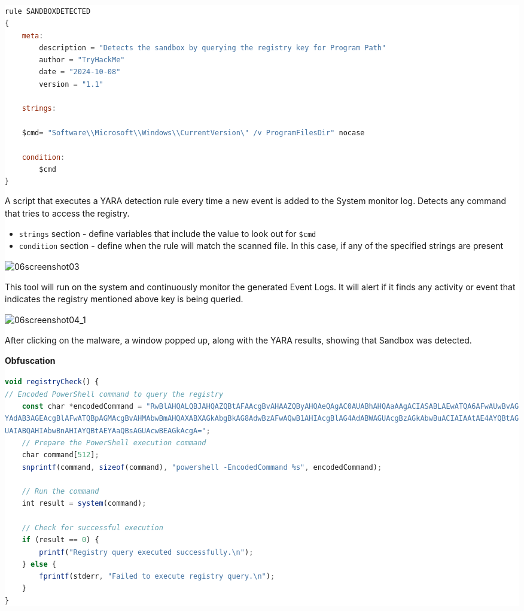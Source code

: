 ```jsx
rule SANDBOXDETECTED
{
    meta:
        description = "Detects the sandbox by querying the registry key for Program Path"
        author = "TryHackMe"
        date = "2024-10-08"
        version = "1.1"

    strings:

    $cmd= "Software\\Microsoft\\Windows\\CurrentVersion\" /v ProgramFilesDir" nocase

    condition:
        $cmd
}
```

A script that executes a YARA detection rule every time a new event is added to the System monitor log. Detects any command that tries to access the registry.

- `strings` section - define variables that include the value to look out for `$cmd`
- `condition` section - define when the rule will match the scanned file. In this case, if any of the specified strings are present

![06screenshot03](https://github.com/user-attachments/assets/913e07e2-e35c-4773-b135-6ce812409af5)

This tool will run on the system and continuously monitor the generated Event Logs. It will alert if it finds any activity or event that indicates the registry mentioned above key is being queried.

![06screenshot04_1](https://github.com/user-attachments/assets/69559ccd-5be8-411a-bdc3-80a6066a0458)

After clicking on the malware, a window popped up, along with the YARA results, showing that Sandbox was detected. 

**Obfuscation**

```jsx
void registryCheck() {
// Encoded PowerShell command to query the registry
    const char *encodedCommand = "RwBlAHQALQBJAHQAZQBtAFAAcgBvAHAAZQByAHQAeQAgAC0AUABhAHQAaAAgACIASABLAEwATQA6AFwAUwBvAGYAdAB3AGEAcgBlAFwATQBpAGMAcgBvAHMAbwBmAHQAXABXAGkAbgBkAG8AdwBzAFwAQwB1AHIAcgBlAG4AdABWAGUAcgBzAGkAbwBuACIAIAAtAE4AYQBtAGUAIABQAHIAbwBnAHIAYQBtAEYAaQBsAGUAcwBEAGkAcgA=";
    // Prepare the PowerShell execution command
    char command[512];
    snprintf(command, sizeof(command), "powershell -EncodedCommand %s", encodedCommand);

    // Run the command
    int result = system(command);

    // Check for successful execution
    if (result == 0) {
        printf("Registry query executed successfully.\n");
    } else {
        fprintf(stderr, "Failed to execute registry query.\n");
    }
}
```

